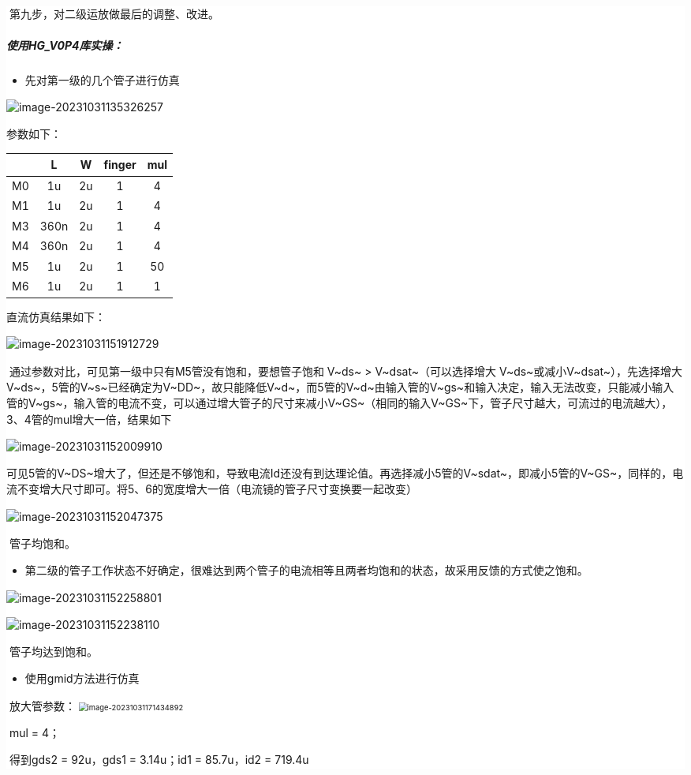 ​		第九步，对二级运放做最后的调整、改进。

##### 使用HG_V0P4库实操：

- 先对第一级的几个管子进行仿真

![image-20231031135326257](C:\Users\张云鑫\AppData\Roaming\Typora\typora-user-images\image-20231031135326257.png)

参数如下：

|      |  L   |  W   | finger | mul  |
| :--: | :--: | :--: | :----: | :--: |
|  M0  |  1u  |  2u  |   1    |  4   |
|  M1  |  1u  |  2u  |   1    |  4   |
|  M3  | 360n |  2u  |   1    |  4   |
|  M4  | 360n |  2u  |   1    |  4   |
|  M5  |  1u  |  2u  |   1    |  50  |
|  M6  |  1u  |  2u  |   1    |  1   |

直流仿真结果如下：

![image-20231031151912729](C:\Users\张云鑫\AppData\Roaming\Typora\typora-user-images\image-20231031151912729.png)

​		通过参数对比，可见第一级中只有M5管没有饱和，要想管子饱和 V~ds~ > V~dsat~（可以选择增大 V~ds~或减小V~dsat~），先选择增大V~ds~，5管的V~s~已经确定为V~DD~，故只能降低V~d~，而5管的V~d~由输入管的V~gs~和输入决定，输入无法改变，只能减小输入管的V~gs~，输入管的电流不变，可以通过增大管子的尺寸来减小V~GS~（相同的输入V~GS~下，管子尺寸越大，可流过的电流越大），3、4管的mul增大一倍，结果如下

![image-20231031152009910](C:\Users\张云鑫\AppData\Roaming\Typora\typora-user-images\image-20231031152009910.png)

​		可见5管的V~DS~增大了，但还是不够饱和，导致电流Id还没有到达理论值。再选择减小5管的V~sdat~，即减小5管的V~GS~，同样的，电流不变增大尺寸即可。将5、6的宽度增大一倍（电流镜的管子尺寸变换要一起改变）

![image-20231031152047375](C:\Users\张云鑫\AppData\Roaming\Typora\typora-user-images\image-20231031152047375.png)

​		管子均饱和。

- 第二级的管子工作状态不好确定，很难达到两个管子的电流相等且两者均饱和的状态，故采用反馈的方式使之饱和。

![image-20231031152258801](C:\Users\张云鑫\AppData\Roaming\Typora\typora-user-images\image-20231031152258801.png)

![image-20231031152238110](C:\Users\张云鑫\AppData\Roaming\Typora\typora-user-images\image-20231031152238110.png)

​		管子均达到饱和。

- 使用gmid方法进行仿真

​		放大管参数：      <img src="C:\Users\张云鑫\AppData\Roaming\Typora\typora-user-images\image-20231031171434892.png" alt="image-20231031171434892" style="zoom:67%;" />

​		mul = 4；

​		得到gds2 = 92u，gds1 = 3.14u；id1 = 85.7u，id2 = 719.4u
